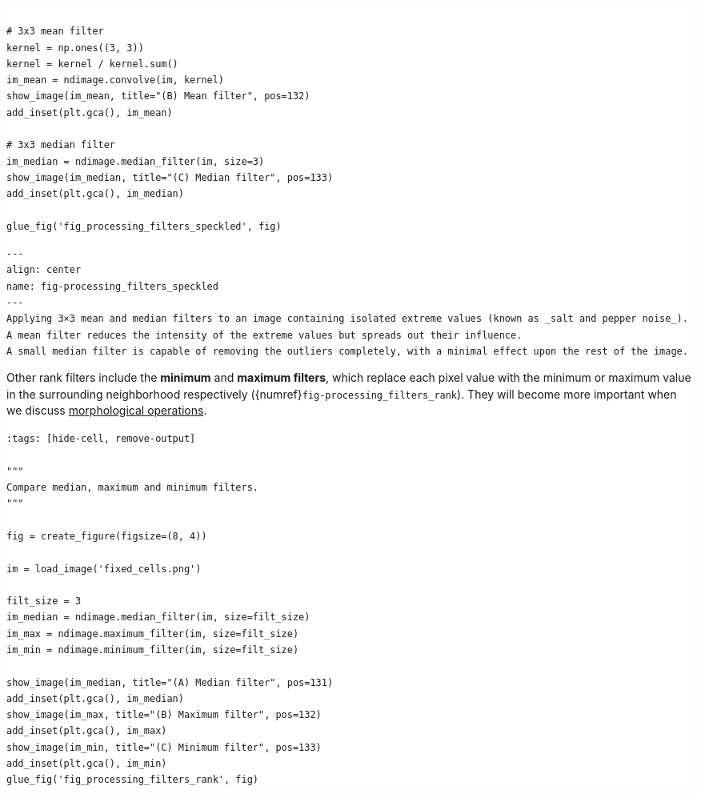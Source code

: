 ```{code-cell} ipython3

# 3x3 mean filter
kernel = np.ones((3, 3))
kernel = kernel / kernel.sum()
im_mean = ndimage.convolve(im, kernel)
show_image(im_mean, title="(B) Mean filter", pos=132)
add_inset(plt.gca(), im_mean)

# 3x3 median filter
im_median = ndimage.median_filter(im, size=3)
show_image(im_median, title="(C) Median filter", pos=133)
add_inset(plt.gca(), im_median)

glue_fig('fig_processing_filters_speckled', fig)
```

```{glue:figure} fig_processing_filters_speckled
---
align: center
name: fig-processing_filters_speckled
---
Applying 3×3 mean and median filters to an image containing isolated extreme values (known as _salt and pepper noise_).
A mean filter reduces the intensity of the extreme values but spreads out their influence.
A small median filter is capable of removing the outliers completely, with a minimal effect upon the rest of the image.
``` 


Other rank filters include the **minimum** and **maximum filters**, which replace each pixel value with the minimum or maximum value in the surrounding neighborhood respectively ({numref}`fig-processing_filters_rank`).
They will become more important when we discuss [morphological operations](chap_morph).

```{code-cell} ipython3
:tags: [hide-cell, remove-output]

"""
Compare median, maximum and minimum filters.
"""

fig = create_figure(figsize=(8, 4))

im = load_image('fixed_cells.png')

filt_size = 3
im_median = ndimage.median_filter(im, size=filt_size)
im_max = ndimage.maximum_filter(im, size=filt_size)
im_min = ndimage.minimum_filter(im, size=filt_size)

show_image(im_median, title="(A) Median filter", pos=131)
add_inset(plt.gca(), im_median)
show_image(im_max, title="(B) Maximum filter", pos=132)
add_inset(plt.gca(), im_max)
show_image(im_min, title="(C) Minimum filter", pos=133)
add_inset(plt.gca(), im_min)
glue_fig('fig_processing_filters_rank', fig)
```


[^fn_conv]: I feel obliged to admit that there *is* a subtle difference between convolution and correlation: the kernel is rotated 180° for convolution.
[^fn_3]: The equation then looks like Pythagoras' theorem: $G_{mag} = \sqrt{G_x^2 + G_y^2}$
[^fn_4]: A LoG filter is also often referred to as a _mexican-hat filter_, although clearly the filter (or the hat-wearer) should be inverted for the name to make more sense